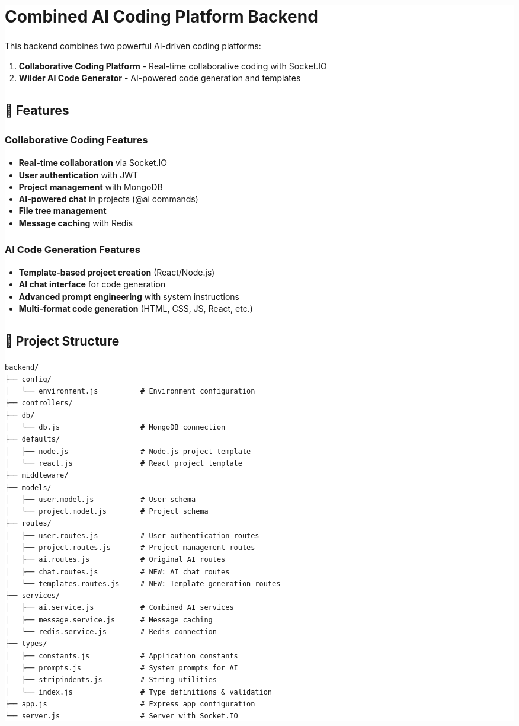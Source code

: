 # Combined AI Coding Platform Backend

This backend combines two powerful AI-driven coding platforms:

1. **Collaborative Coding Platform** - Real-time collaborative coding with Socket.IO
2. **Wilder AI Code Generator** - AI-powered code generation and templates

## 🚀 Features

### Collaborative Coding Features
- **Real-time collaboration** via Socket.IO
- **User authentication** with JWT
- **Project management** with MongoDB
- **AI-powered chat** in projects (@ai commands)
- **File tree management**
- **Message caching** with Redis

### AI Code Generation Features  
- **Template-based project creation** (React/Node.js)
- **AI chat interface** for code generation
- **Advanced prompt engineering** with system instructions
- **Multi-format code generation** (HTML, CSS, JS, React, etc.)

## 📁 Project Structure

```
backend/
├── config/
│   └── environment.js          # Environment configuration
├── controllers/
├── db/
│   └── db.js                   # MongoDB connection
├── defaults/
│   ├── node.js                 # Node.js project template
│   └── react.js                # React project template
├── middleware/
├── models/
│   ├── user.model.js           # User schema
│   └── project.model.js        # Project schema
├── routes/
│   ├── user.routes.js          # User authentication routes
│   ├── project.routes.js       # Project management routes
│   ├── ai.routes.js            # Original AI routes
│   ├── chat.routes.js          # NEW: AI chat routes
│   └── templates.routes.js     # NEW: Template generation routes
├── services/
│   ├── ai.service.js           # Combined AI services
│   ├── message.service.js      # Message caching
│   └── redis.service.js        # Redis connection
├── types/
│   ├── constants.js            # Application constants
│   ├── prompts.js              # System prompts for AI
│   ├── stripindents.js         # String utilities
│   └── index.js                # Type definitions & validation
├── app.js                      # Express app configuration
└── server.js                   # Server with Socket.IO
```
